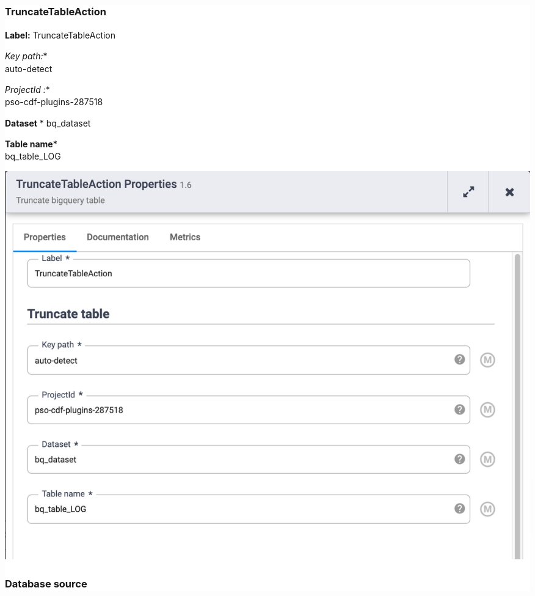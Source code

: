 ### TruncateTableAction

**Label:**
TruncateTableAction

**Key path*:**  
auto-detect

**ProjectId* :**  
pso-cdf-plugins-287518

**Dataset** *
bq_dataset

**Table name***  
bq_table_LOG

![image](img/11-truncate_table_action_ui_pipeline_parameters.png)

### Database source
